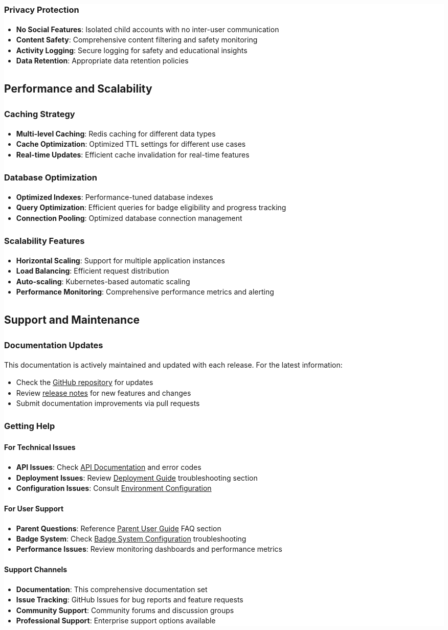 ### Privacy Protection
- **No Social Features**: Isolated child accounts with no inter-user communication
- **Content Safety**: Comprehensive content filtering and safety monitoring
- **Activity Logging**: Secure logging for safety and educational insights
- **Data Retention**: Appropriate data retention policies

## Performance and Scalability

### Caching Strategy
- **Multi-level Caching**: Redis caching for different data types
- **Cache Optimization**: Optimized TTL settings for different use cases
- **Real-time Updates**: Efficient cache invalidation for real-time features

### Database Optimization
- **Optimized Indexes**: Performance-tuned database indexes
- **Query Optimization**: Efficient queries for badge eligibility and progress tracking
- **Connection Pooling**: Optimized database connection management

### Scalability Features
- **Horizontal Scaling**: Support for multiple application instances
- **Load Balancing**: Efficient request distribution
- **Auto-scaling**: Kubernetes-based automatic scaling
- **Performance Monitoring**: Comprehensive performance metrics and alerting

## Support and Maintenance

### Documentation Updates
This documentation is actively maintained and updated with each release. For the latest information:
- Check the [GitHub repository](https://github.com/your-org/ai-study-planner) for updates
- Review [release notes](../CHANGELOG.md) for new features and changes
- Submit documentation improvements via pull requests

### Getting Help

#### For Technical Issues
- **API Issues**: Check [API Documentation](./api-documentation.md) and error codes
- **Deployment Issues**: Review [Deployment Guide](../deployment/README.md) troubleshooting section
- **Configuration Issues**: Consult [Environment Configuration](../deployment/environment-config.md)

#### For User Support
- **Parent Questions**: Reference [Parent User Guide](./parent-user-guide.md) FAQ section
- **Badge System**: Check [Badge System Configuration](./badge-system-configuration.md) troubleshooting
- **Performance Issues**: Review monitoring dashboards and performance metrics

#### Support Channels
- **Documentation**: This comprehensive documentation set
- **Issue Tracking**: GitHub Issues for bug reports and feature requests
- **Community Support**: Community forums and discussion groups
- **Professional Support**: Enterprise support options available

